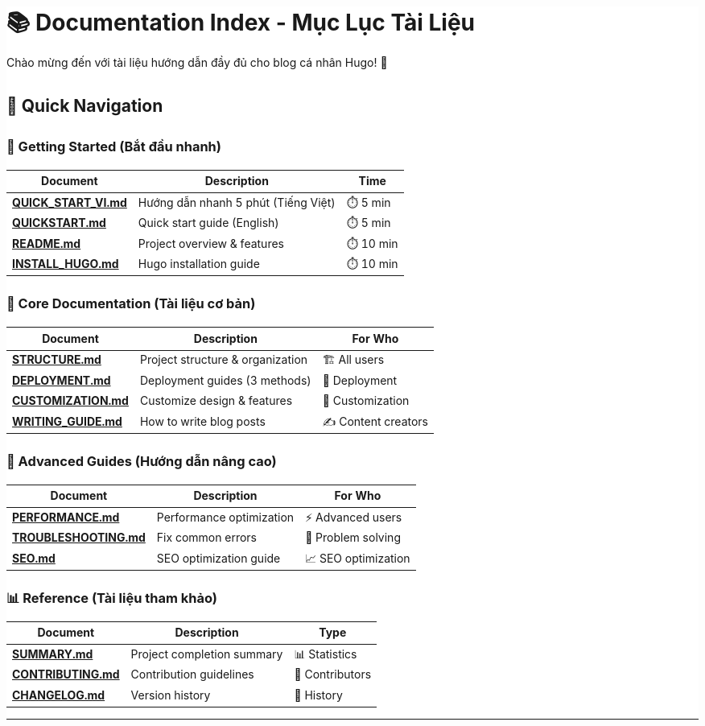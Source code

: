 # 📚 Documentation Index - Mục Lục Tài Liệu

Chào mừng đến với tài liệu hướng dẫn đầy đủ cho blog cá nhân Hugo! 🚀

## 🎯 Quick Navigation

### 🚀 Getting Started (Bắt đầu nhanh)

| Document | Description | Time |
|----------|-------------|------|
| **[QUICK_START_VI.md](./QUICK_START_VI.md)** | Hướng dẫn nhanh 5 phút (Tiếng Việt) | ⏱️ 5 min |
| **[QUICKSTART.md](./QUICKSTART.md)** | Quick start guide (English) | ⏱️ 5 min |
| **[README.md](./README.md)** | Project overview & features | ⏱️ 10 min |
| **[INSTALL_HUGO.md](./INSTALL_HUGO.md)** | Hugo installation guide | ⏱️ 10 min |

### 📖 Core Documentation (Tài liệu cơ bản)

| Document | Description | For Who |
|----------|-------------|---------|
| **[STRUCTURE.md](./STRUCTURE.md)** | Project structure & organization | 🏗️ All users |
| **[DEPLOYMENT.md](./DEPLOYMENT.md)** | Deployment guides (3 methods) | 🚀 Deployment |
| **[CUSTOMIZATION.md](./CUSTOMIZATION.md)** | Customize design & features | 🎨 Customization |
| **[WRITING_GUIDE.md](./WRITING_GUIDE.md)** | How to write blog posts | ✍️ Content creators |

### 🔧 Advanced Guides (Hướng dẫn nâng cao)

| Document | Description | For Who |
|----------|-------------|---------|
| **[PERFORMANCE.md](./PERFORMANCE.md)** | Performance optimization | ⚡ Advanced users |
| **[TROUBLESHOOTING.md](./TROUBLESHOOTING.md)** | Fix common errors | 🔧 Problem solving |
| **[SEO.md](./SEO.md)** | SEO optimization guide | 📈 SEO optimization |

### 📊 Reference (Tài liệu tham khảo)

| Document | Description | Type |
|----------|-------------|------|
| **[SUMMARY.md](./SUMMARY.md)** | Project completion summary | 📊 Statistics |
| **[CONTRIBUTING.md](./CONTRIBUTING.md)** | Contribution guidelines | 👥 Contributors |
| **[CHANGELOG.md](./CHANGELOG.md)** | Version history | 📝 History |

---

